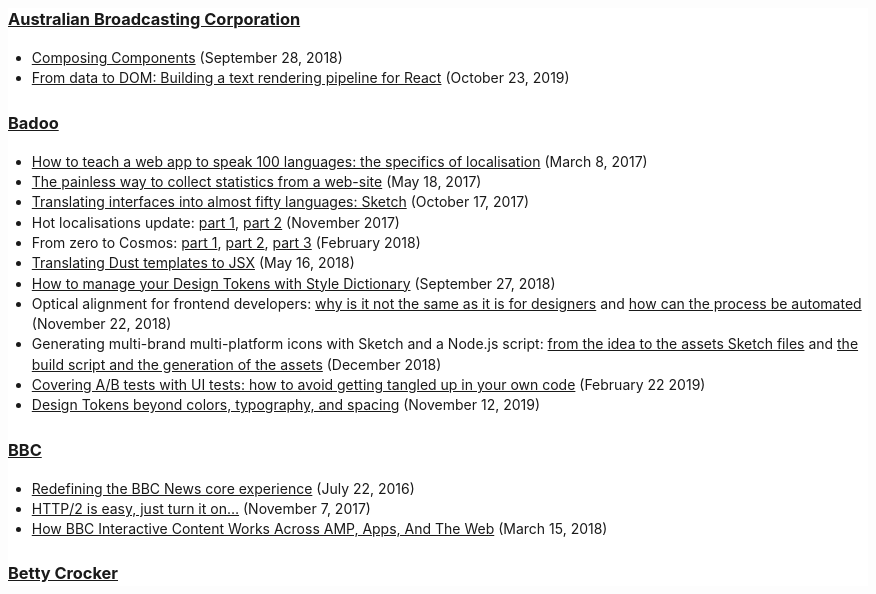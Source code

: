 ### [Australian Broadcasting Corporation](http://abc.net.au/)

- [Composing Components](https://developers.digital.abc.net.au/2018/09/28/composing-components/) (September 28, 2018)
- [From data to DOM: Building a text rendering pipeline for React](https://developers.digital.abc.net.au/2019/10/23/from-data-to-dom-building-a-text-rendering-pipeline-for-react/) (October 23, 2019)

### [Badoo](https://badoo.com)

- [How to teach a web app to speak 100 languages: the specifics of localisation](https://badootech.badoo.com/how-to-teach-a-web-app-to-speak-100-languages-the-specifics-of-localisation-514f13ed235c) (March 8, 2017)
- [The painless way to collect statistics from a web-site](https://badootech.badoo.com/the-painless-way-to-collect-statistics-from-a-web-site-cadc6aa67688) (May 18, 2017)
- [Translating interfaces into almost fifty languages: Sketch](https://badootech.badoo.com/translating-interfaces-into-almost-fifty-languages-sketch-dc196cf23ee5) (October 17, 2017)
- Hot localisations update: [part 1](https://badootech.badoo.com/hot-localisations-update-part-1-86fc013d6327), [part 2](https://badootech.badoo.com/part2-hot-localisations-update-12272511df0c) (November 2017)
- From zero to Cosmos: [part 1](https://badootech.badoo.com/from-zero-to-cosmos-part-1-2d080fe35bf2), [part 2](https://badootech.badoo.com/from-zero-to-cosmos-part-2-97929e13f839), [part 3](https://badootech.badoo.com/from-zero-to-cosmos-part-3-95e2c98c45a6) (February 2018)
- [Translating Dust templates to JSX](https://badootech.badoo.com/translating-dust-templates-to-jsx-bed273ef41de) (May 16, 2018)
- [How to manage your Design Tokens with Style Dictionary](https://medium.com/@didoo/how-to-manage-your-design-tokens-with-style-dictionary-98c795b938aa) (September 27, 2018)
- Optical alignment for frontend developers: [why is it not the same as it is for designers](https://badootech.badoo.com/optical-alignment-for-frontend-developers-part-i-why-it-is-not-the-same-as-for-designers-a082ffca1d3b) and [how can the process be automated](https://badootech.badoo.com/optical-alignment-for-frontend-developers-part-ii-how-can-the-process-be-automated-e41d8de2b18f) (November 22, 2018)
- Generating multi-brand multi-platform icons with Sketch and a Node.js script: [from the idea to the assets Sketch files](https://badootech.badoo.com/generating-multi-brand-multi-platform-icons-with-sketch-and-a-node-js-script-part1-82f438c7e16c) and [the build script and the generation of the assets](https://badootech.badoo.com/generating-multi-brand-multi-platform-icons-with-sketch-and-a-node-js-script-part2-8d02e8bb915a) (December 2018)
- [Covering A/B tests with UI tests: how to avoid getting tangled up in your own code](https://badootech.badoo.com/covering-ab-tests-with-ui-testing-1df5401ff0e1) (February 22 2019)
- [Design Tokens beyond colors, typography, and spacing](https://badootech.badoo.com/design-tokens-beyond-colors-typography-and-spacing-ad7c98f4f228) (November 12, 2019)

### [BBC](http://www.bbc.com)

- [Redefining the BBC News core experience](https://wildlyinaccurate.com/redefining-the-bcc-news-core-experience/) (July 22, 2016)
- [HTTP/2 is easy, just turn it on…](https://medium.com/bbc-design-engineering/http-2-is-easy-just-turn-it-on-34baad2d1fb1) (November 7, 2017)
- [How BBC Interactive Content Works Across AMP, Apps, And The Web](https://www.smashingmagazine.com/2018/03/bbc-interactive-content-amp-apps-web/) (March 15, 2018)

### [Betty Crocker](https://www.bettycrocker.com)
